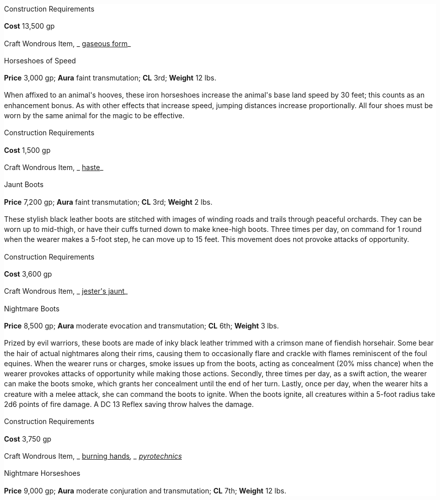Construction Requirements

**Cost** 13,500 gp

Craft Wondrous Item, _ [gaseous form](/pathfinderRPG/prd/spells/gaseousForm.html#_gaseous-form)_

Horseshoes of Speed

**Price** 3,000 gp; **Aura** faint transmutation; **CL** 3rd; **Weight** 12 lbs.

When affixed to an animal's hooves, these iron horseshoes increase the animal's base land speed by 30 feet; this counts as an enhancement bonus. As with other effects that increase speed, jumping distances increase proportionally. All four shoes must be worn by the same animal for the magic to be effective.

Construction Requirements

**Cost** 1,500 gp

Craft Wondrous Item, _ [haste](/pathfinderRPG/prd/spells/haste.html#_haste)_

Jaunt Boots

**Price** 7,200 gp; **Aura** faint transmutation; **CL** 3rd; **Weight** 2 lbs.

These stylish black leather boots are stitched with images of winding roads and trails through peaceful orchards. They can be worn up to mid-thigh, or have their cuffs turned down to make knee-high boots. Three times per day, on command for 1 round when the wearer makes a 5-foot step, he can move up to 15 feet. This movement does not provoke attacks of opportunity.

Construction Requirements

**Cost** 3,600 gp

Craft Wondrous Item, _ [jester's jaunt](/pathfinderRPG/prd/advanced/spells/jesterSJaunt.html#_jester's-jaunt)_

Nightmare Boots

**Price** 8,500 gp; **Aura** moderate evocation and transmutation; **CL** 6th; **Weight** 3 lbs.

Prized by evil warriors, these boots are made of inky black leather trimmed with a crimson mane of fiendish horsehair. Some bear the hair of actual nightmares along their rims, causing them to occasionally flare and crackle with flames reminiscent of the foul equines. When the wearer runs or charges, smoke issues up from the boots, acting as concealment (20% miss chance) when the wearer provokes attacks of opportunity while making those actions. Secondly, three times per day, as a swift action, the wearer can make the boots smoke, which grants her concealment until the end of her turn. Lastly, once per day, when the wearer hits a creature with a melee attack, she can command the boots to ignite. When the boots ignite, all creatures within a 5-foot radius take 2d6 points of fire damage. A DC 13 Reflex saving throw halves the damage.

Construction Requirements

**Cost** 3,750 gp

Craft Wondrous Item, _ [burning hands](/pathfinderRPG/prd/spells/burningHands.html#_burning-hands)_, _ [pyrotechnics](/pathfinderRPG/prd/spells/pyrotechnics.html#_pyrotechnics)_

Nightmare Horseshoes

**Price** 9,000 gp; **Aura** moderate conjuration and transmutation; **CL** 7th; **Weight** 12 lbs.
